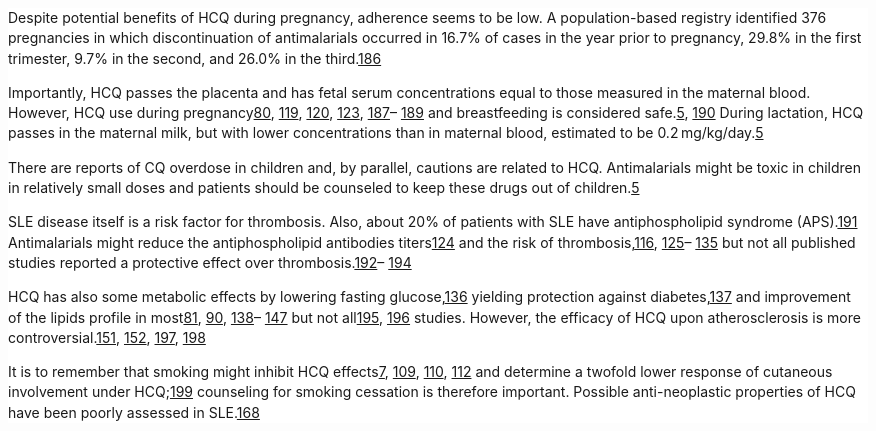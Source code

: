Despite potential benefits of HCQ during pregnancy, adherence seems to be low. A population-based registry identified 376 pregnancies in which discontinuation of antimalarials occurred in 16.7% of cases in the year prior to pregnancy, 29.8% in the first trimester, 9.7% in the second, and 26.0% in the third.[186](https://pmc.ncbi.nlm.nih.gov/articles/PMC8848057/#bibr186-1759720X211073001)

Importantly, HCQ passes the placenta and has fetal serum concentrations equal to those measured in the maternal blood. However, HCQ use during pregnancy[80](https://pmc.ncbi.nlm.nih.gov/articles/PMC8848057/#bibr80-1759720X211073001), [119](https://pmc.ncbi.nlm.nih.gov/articles/PMC8848057/#bibr119-1759720X211073001), [120](https://pmc.ncbi.nlm.nih.gov/articles/PMC8848057/#bibr120-1759720X211073001), [123](https://pmc.ncbi.nlm.nih.gov/articles/PMC8848057/#bibr123-1759720X211073001), [187](https://pmc.ncbi.nlm.nih.gov/articles/PMC8848057/#bibr187-1759720X211073001)– [189](https://pmc.ncbi.nlm.nih.gov/articles/PMC8848057/#bibr189-1759720X211073001) and breastfeeding is considered safe.[5](https://pmc.ncbi.nlm.nih.gov/articles/PMC8848057/#bibr5-1759720X211073001), [190](https://pmc.ncbi.nlm.nih.gov/articles/PMC8848057/#bibr190-1759720X211073001) During lactation, HCQ passes in the maternal milk, but with lower concentrations than in maternal blood, estimated to be 0.2 mg/kg/day.[5](https://pmc.ncbi.nlm.nih.gov/articles/PMC8848057/#bibr5-1759720X211073001)

There are reports of CQ overdose in children and, by parallel, cautions are related to HCQ. Antimalarials might be toxic in children in relatively small doses and patients should be counseled to keep these drugs out of children.[5](https://pmc.ncbi.nlm.nih.gov/articles/PMC8848057/#bibr5-1759720X211073001)

SLE disease itself is a risk factor for thrombosis. Also, about 20% of patients with SLE have antiphospholipid syndrome (APS).[191](https://pmc.ncbi.nlm.nih.gov/articles/PMC8848057/#bibr191-1759720X211073001) Antimalarials might reduce the antiphospholipid antibodies titers[124](https://pmc.ncbi.nlm.nih.gov/articles/PMC8848057/#bibr124-1759720X211073001) and the risk of thrombosis,[116](https://pmc.ncbi.nlm.nih.gov/articles/PMC8848057/#bibr116-1759720X211073001), [125](https://pmc.ncbi.nlm.nih.gov/articles/PMC8848057/#bibr125-1759720X211073001)– [135](https://pmc.ncbi.nlm.nih.gov/articles/PMC8848057/#bibr135-1759720X211073001) but not all published studies reported a protective effect over thrombosis.[192](https://pmc.ncbi.nlm.nih.gov/articles/PMC8848057/#bibr192-1759720X211073001)– [194](https://pmc.ncbi.nlm.nih.gov/articles/PMC8848057/#bibr194-1759720X211073001)

HCQ has also some metabolic effects by lowering fasting glucose,[136](https://pmc.ncbi.nlm.nih.gov/articles/PMC8848057/#bibr136-1759720X211073001) yielding protection against diabetes,[137](https://pmc.ncbi.nlm.nih.gov/articles/PMC8848057/#bibr137-1759720X211073001) and improvement of the lipids profile in most[81](https://pmc.ncbi.nlm.nih.gov/articles/PMC8848057/#bibr81-1759720X211073001), [90](https://pmc.ncbi.nlm.nih.gov/articles/PMC8848057/#bibr90-1759720X211073001), [138](https://pmc.ncbi.nlm.nih.gov/articles/PMC8848057/#bibr138-1759720X211073001)– [147](https://pmc.ncbi.nlm.nih.gov/articles/PMC8848057/#bibr147-1759720X211073001) but not all[195](https://pmc.ncbi.nlm.nih.gov/articles/PMC8848057/#bibr195-1759720X211073001), [196](https://pmc.ncbi.nlm.nih.gov/articles/PMC8848057/#bibr196-1759720X211073001) studies. However, the efficacy of HCQ upon atherosclerosis is more controversial.[151](https://pmc.ncbi.nlm.nih.gov/articles/PMC8848057/#bibr151-1759720X211073001), [152](https://pmc.ncbi.nlm.nih.gov/articles/PMC8848057/#bibr152-1759720X211073001), [197](https://pmc.ncbi.nlm.nih.gov/articles/PMC8848057/#bibr197-1759720X211073001), [198](https://pmc.ncbi.nlm.nih.gov/articles/PMC8848057/#bibr198-1759720X211073001)

It is to remember that smoking might inhibit HCQ effects[7](https://pmc.ncbi.nlm.nih.gov/articles/PMC8848057/#bibr7-1759720X211073001), [109](https://pmc.ncbi.nlm.nih.gov/articles/PMC8848057/#bibr109-1759720X211073001), [110](https://pmc.ncbi.nlm.nih.gov/articles/PMC8848057/#bibr110-1759720X211073001), [112](https://pmc.ncbi.nlm.nih.gov/articles/PMC8848057/#bibr112-1759720X211073001) and determine a twofold lower response of cutaneous involvement under HCQ;[199](https://pmc.ncbi.nlm.nih.gov/articles/PMC8848057/#bibr199-1759720X211073001) counseling for smoking cessation is therefore important. Possible anti-neoplastic properties of HCQ have been poorly assessed in SLE.[168](https://pmc.ncbi.nlm.nih.gov/articles/PMC8848057/#bibr168-1759720X211073001)
